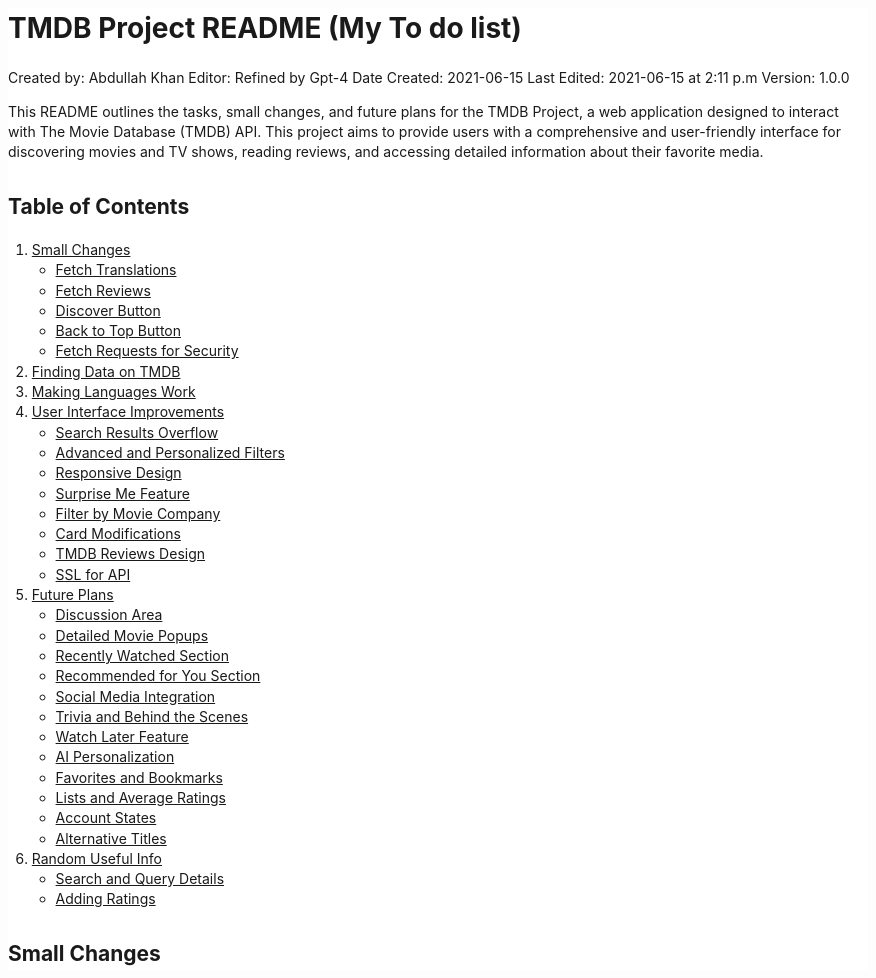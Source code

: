 # TMDB Project README (My To do list)

Created by: Abdullah Khan 
Editor: Refined by Gpt-4 
Date Created: 2021-06-15
Last Edited: 2021-06-15 at 2:11 p.m
Version: 1.0.0


This README outlines the tasks, small changes, and future plans for the TMDB Project, a web application designed to interact with The Movie Database (TMDB) API. This project aims to provide users with a comprehensive and user-friendly interface for discovering movies and TV shows, reading reviews, and accessing detailed information about their favorite media.

## Table of Contents

1. [Small Changes](#small-changes)
   - [Fetch Translations](#fetch-translations)
   - [Fetch Reviews](#fetch-reviews)
   - [Discover Button](#discover-button)
   - [Back to Top Button](#back-to-top-button)
   - [Fetch Requests for Security](#fetch-requests-for-security)
2. [Finding Data on TMDB](#finding-data-on-tmdb)
3. [Making Languages Work](#making-languages-work)
4. [User Interface Improvements](#user-interface-improvements)
   - [Search Results Overflow](#search-results-overflow)
   - [Advanced and Personalized Filters](#advanced-and-personalized-filters)
   - [Responsive Design](#responsive-design)
   - [Surprise Me Feature](#surprise-me-feature)
   - [Filter by Movie Company](#filter-by-movie-company)
   - [Card Modifications](#card-modifications)
   - [TMDB Reviews Design](#tmdb-reviews-design)
   - [SSL for API](#ssl-for-api)
5. [Future Plans](#future-plans)
   - [Discussion Area](#discussion-area)
   - [Detailed Movie Popups](#detailed-movie-popups)
   - [Recently Watched Section](#recently-watched-section)
   - [Recommended for You Section](#recommended-for-you-section)
   - [Social Media Integration](#social-media-integration)
   - [Trivia and Behind the Scenes](#trivia-and-behind-the-scenes)
   - [Watch Later Feature](#watch-later-feature)
   - [AI Personalization](#ai-personalization)
   - [Favorites and Bookmarks](#favorites-and-bookmarks)
   - [Lists and Average Ratings](#lists-and-average-ratings)
   - [Account States](#account-states)
   - [Alternative Titles](#alternative-titles)
6. [Random Useful Info](#random-useful-info)
   - [Search and Query Details](#search-and-query-details)
   - [Adding Ratings](#adding-ratings)

## Small Changes
